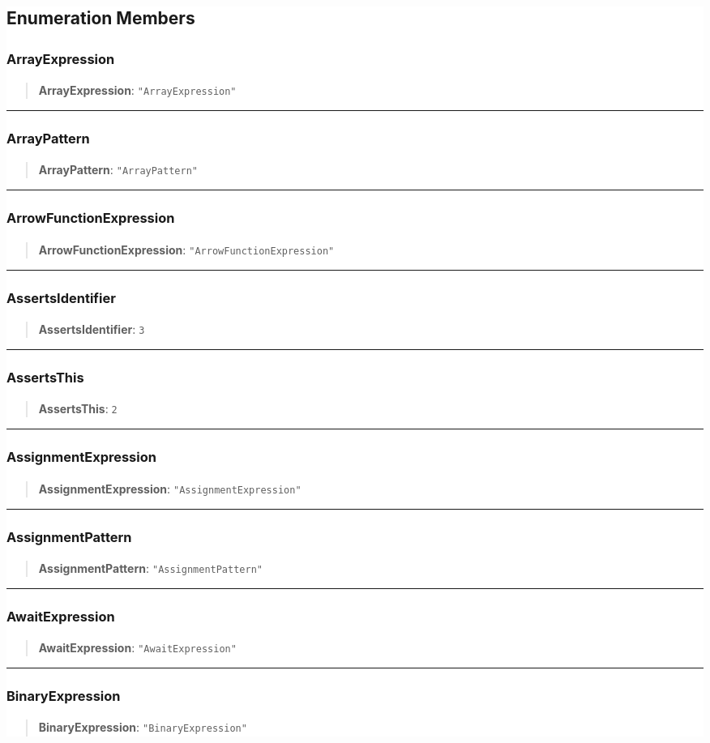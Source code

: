## Enumeration Members

### ArrayExpression

> **ArrayExpression**: `"ArrayExpression"`

***

### ArrayPattern

> **ArrayPattern**: `"ArrayPattern"`

***

### ArrowFunctionExpression

> **ArrowFunctionExpression**: `"ArrowFunctionExpression"`

***

### AssertsIdentifier

> **AssertsIdentifier**: `3`

***

### AssertsThis

> **AssertsThis**: `2`

***

### AssignmentExpression

> **AssignmentExpression**: `"AssignmentExpression"`

***

### AssignmentPattern

> **AssignmentPattern**: `"AssignmentPattern"`

***

### AwaitExpression

> **AwaitExpression**: `"AwaitExpression"`

***

### BinaryExpression

> **BinaryExpression**: `"BinaryExpression"`
